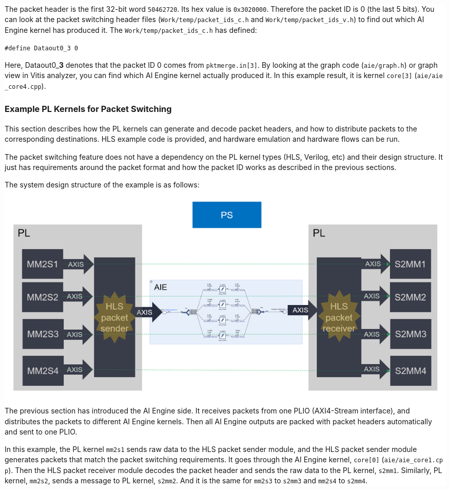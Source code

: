 The packet header is the first 32-bit word `50462720`. Its hex value is `0x3020000`. Therefore the packet ID is 0 (the last 5 bits). You can look at the packet switching header files (`Work/temp/packet_ids_c.h` and `Work/temp/packet_ids_v.h`) to find out which AI Engine kernel has produced it. The `Work/temp/packet_ids_c.h` has defined:

    #define Dataout0_3 0

Here, Dataout0_**3** denotes that the packet ID 0 comes from `pktmerge.in[3]`. By looking at the graph code (`aie/graph.h`) or graph view in Vitis analyzer, you can find which AI Engine kernel actually produced it. In this example result, it is kernel `core[3]` (`aie/aie_core4.cpp`).

### Example PL Kernels for Packet Switching
This section describes how the PL kernels can generate and decode packet headers, and how to distribute packets to the corresponding destinations. HLS example code is provided, and hardware emulation and hardware flows can be run. 

The packet switching feature does not have a dependency on the PL kernel types (HLS, Verilog, etc) and their design structure. It just has requirements around the packet format and how the packet ID works as described in the previous sections.

The system design structure of the example is as follows:

![graph](./images/pic2.png)

The previous section has introduced the AI Engine side. It receives packets from one PLIO (AXI4-Stream interface), and distributes the packets to different AI Engine kernels. Then all AI Engine outputs are packed with packet headers automatically and sent to one PLIO. 

In this example, the PL kernel `mm2s1` sends raw data to the HLS packet sender module, and the HLS packet sender module generates packets that match the packet switching requirements. It goes through the AI Engine kernel, `core[0]` (`aie/aie_core1.cpp`). Then the HLS packet receiver module decodes the packet header and sends the raw data to the PL kernel, `s2mm1`. Similarly, PL kernel, `mm2s2`, sends a message to PL kernel, `s2mm2`. And it is the same for `mm2s3` to `s2mm3` and `mm2s4` to `s2mm4`. 
